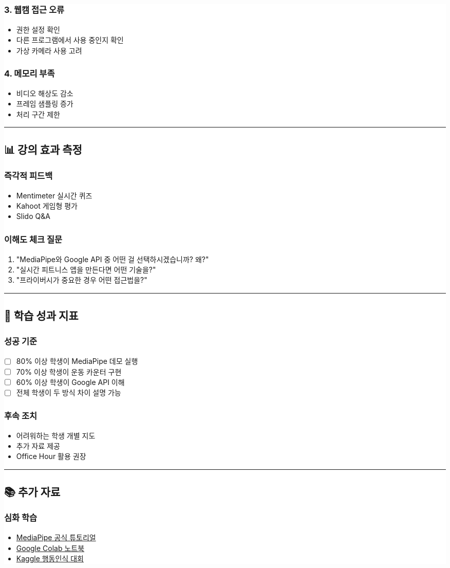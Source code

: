 ### 3. 웹캠 접근 오류
- 권한 설정 확인
- 다른 프로그램에서 사용 중인지 확인
- 가상 카메라 사용 고려

### 4. 메모리 부족
- 비디오 해상도 감소
- 프레임 샘플링 증가
- 처리 구간 제한

---

## 📊 강의 효과 측정

### 즉각적 피드백
- Mentimeter 실시간 퀴즈
- Kahoot 게임형 평가
- Slido Q&A

### 이해도 체크 질문
1. "MediaPipe와 Google API 중 어떤 걸 선택하시겠습니까? 왜?"
2. "실시간 피트니스 앱을 만든다면 어떤 기술을?"
3. "프라이버시가 중요한 경우 어떤 접근법을?"

---

## 🎯 학습 성과 지표

### 성공 기준
- [ ] 80% 이상 학생이 MediaPipe 데모 실행
- [ ] 70% 이상 학생이 운동 카운터 구현
- [ ] 60% 이상 학생이 Google API 이해
- [ ] 전체 학생이 두 방식 차이 설명 가능

### 후속 조치
- 어려워하는 학생 개별 지도
- 추가 자료 제공
- Office Hour 활용 권장

---

## 📚 추가 자료

### 심화 학습
- [MediaPipe 공식 튜토리얼](https://google.github.io/mediapipe/)
- [Google Colab 노트북](https://colab.research.google.com)
- [Kaggle 행동인식 대회](https://www.kaggle.com/competitions)
